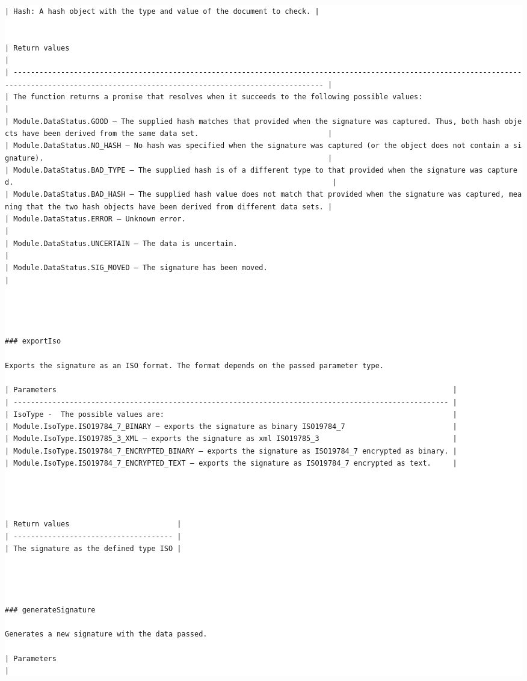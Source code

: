 ```
| Hash: A hash object with the type and value of the document to check. |


| Return values                                                                                                                                                                                    |
| ------------------------------------------------------------------------------------------------------------------------------------------------------------------------------------------------ |
| The function returns a promise that resolves when it succeeds to the following possible values:                                                                                                  |
| Module.DataStatus.GOOD – The supplied hash matches that provided when the signature was captured. Thus, both hash objects have been derived from the same data set.                              |
| Module.DataStatus.NO_HASH – No hash was specified when the signature was captured (or the object does not contain a signature).                                                                  |
| Module.DataStatus.BAD_TYPE – The supplied hash is of a different type to that provided when the signature was captured.                                                                          |
| Module.DataStatus.BAD_HASH – The supplied hash value does not match that provided when the signature was captured, meaning that the two hash objects have been derived from different data sets. |
| Module.DataStatus.ERROR – Unknown error.                                                                                                                                                         |
| Module.DataStatus.UNCERTAIN – The data is uncertain.                                                                                                                                             |
| Module.DataStatus.SIG_MOVED – The signature has been moved.                                                                                                                                      |




### exportIso

Exports the signature as an ISO format. The format depends on the passed parameter type.

| Parameters                                                                                            |
| ----------------------------------------------------------------------------------------------------- |
| IsoType -  The possible values are:                                                                   |
| Module.IsoType.ISO19784_7_BINARY – exports the signature as binary ISO19784_7                         |
| Module.IsoType.ISO19785_3_XML – exports the signature as xml ISO19785_3                               |
| Module.IsoType.ISO19784_7_ENCRYPTED_BINARY – exports the signature as ISO19784_7 encrypted as binary. |
| Module.IsoType.ISO19784_7_ENCRYPTED_TEXT – exports the signature as ISO19784_7 encrypted as text.     |




| Return values                         |
| ------------------------------------- |
| The signature as the defined type ISO |




### generateSignature

Generates a new signature with the data passed.

| Parameters                                                                                                                                                                                                                   |
```